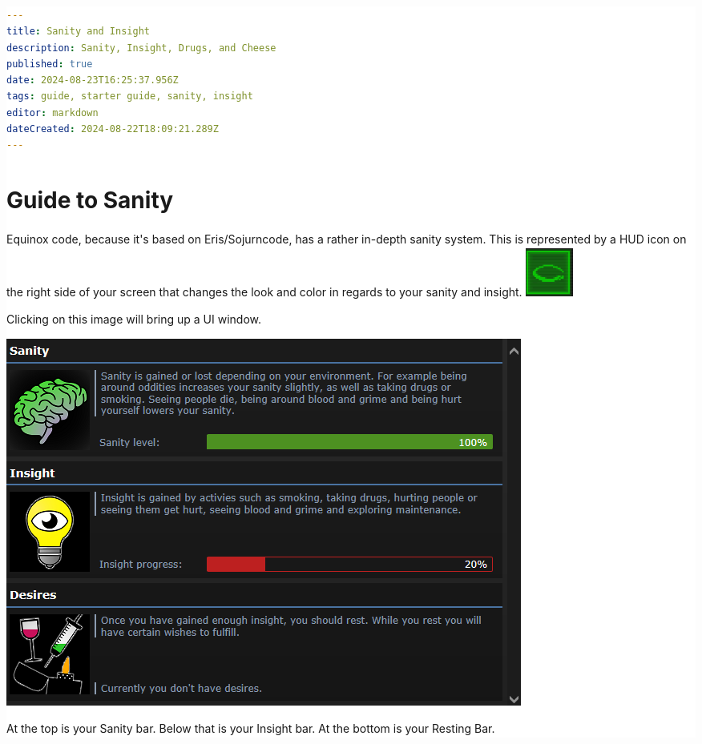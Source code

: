 ```yaml
---
title: Sanity and Insight
description: Sanity, Insight, Drugs, and Cheese
published: true
date: 2024-08-23T16:25:37.956Z
tags: guide, starter guide, sanity, insight
editor: markdown
dateCreated: 2024-08-22T18:09:21.289Z
---
```


# Guide to Sanity
Equinox code, because it's based on Eris/Sojurncode, has a rather in-depth sanity system. This is represented by a HUD icon on the right side of your screen that changes the look and color in regards to your sanity and insight.
![eye.png](/eye.png)

Clicking on this image will bring up a UI window.

![sanity_window.png](/sanity_window.png)

At the top is your Sanity bar. Below that is your Insight bar. At the bottom is your Resting Bar.
